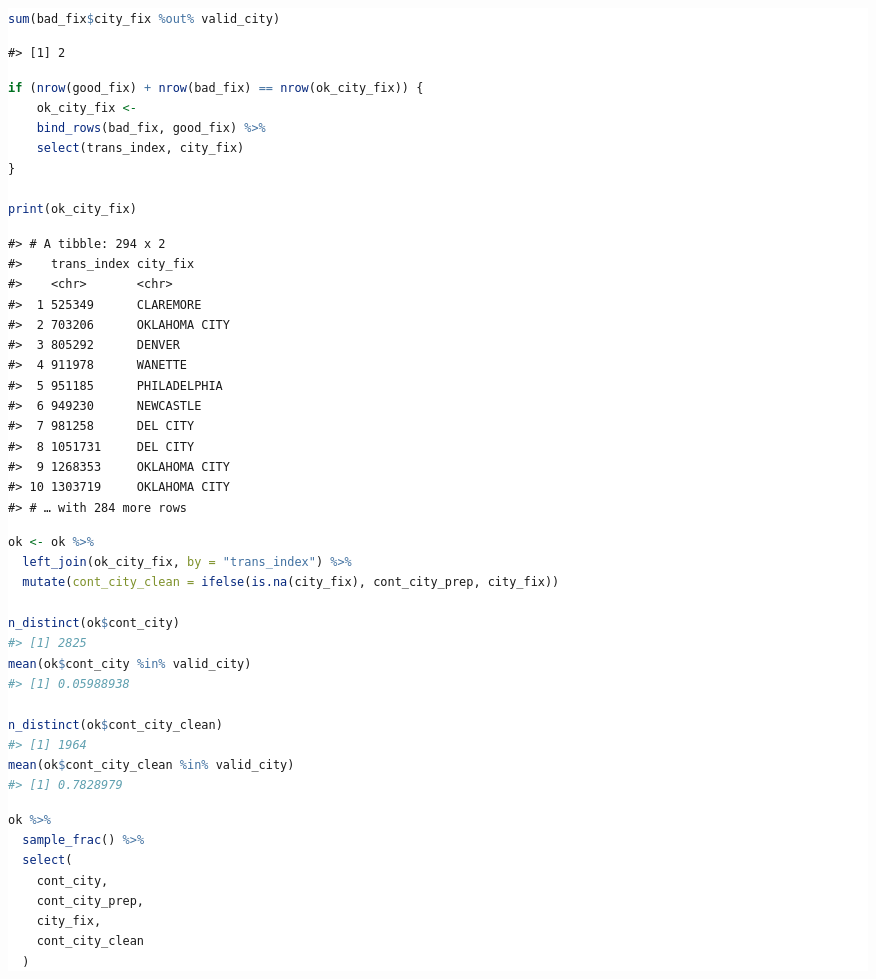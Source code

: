 ```r
sum(bad_fix$city_fix %out% valid_city)
```

```
#> [1] 2
```


```r
if (nrow(good_fix) + nrow(bad_fix) == nrow(ok_city_fix)) {
    ok_city_fix <- 
    bind_rows(bad_fix, good_fix) %>% 
    select(trans_index, city_fix)
}

print(ok_city_fix)
```

```
#> # A tibble: 294 x 2
#>    trans_index city_fix     
#>    <chr>       <chr>        
#>  1 525349      CLAREMORE    
#>  2 703206      OKLAHOMA CITY
#>  3 805292      DENVER       
#>  4 911978      WANETTE      
#>  5 951185      PHILADELPHIA 
#>  6 949230      NEWCASTLE    
#>  7 981258      DEL CITY     
#>  8 1051731     DEL CITY     
#>  9 1268353     OKLAHOMA CITY
#> 10 1303719     OKLAHOMA CITY
#> # … with 284 more rows
```


```r
ok <- ok %>% 
  left_join(ok_city_fix, by = "trans_index") %>% 
  mutate(cont_city_clean = ifelse(is.na(city_fix), cont_city_prep, city_fix))

n_distinct(ok$cont_city)
#> [1] 2825
mean(ok$cont_city %in% valid_city)
#> [1] 0.05988938

n_distinct(ok$cont_city_clean)
#> [1] 1964
mean(ok$cont_city_clean %in% valid_city)
#> [1] 0.7828979
```


```r
ok %>% 
  sample_frac() %>% 
  select(
    cont_city, 
    cont_city_prep, 
    city_fix, 
    cont_city_clean
  )
```
